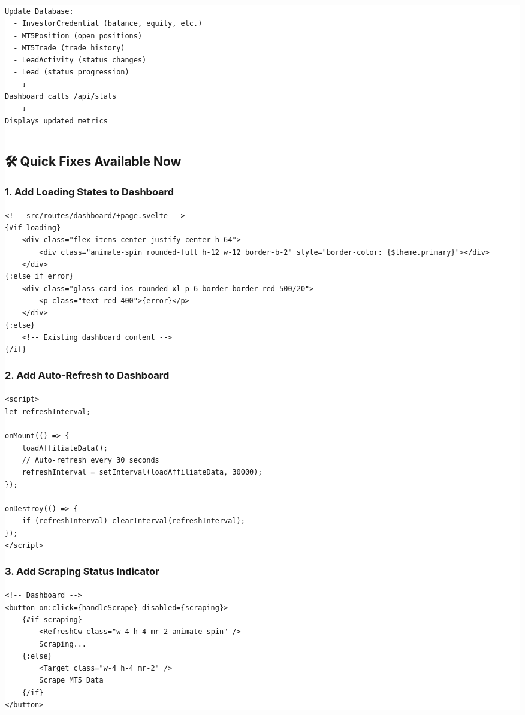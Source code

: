 ```
Update Database:
  - InvestorCredential (balance, equity, etc.)
  - MT5Position (open positions)
  - MT5Trade (trade history)
  - LeadActivity (status changes)
  - Lead (status progression)
    ↓
Dashboard calls /api/stats
    ↓
Displays updated metrics
```

---

## 🛠️ Quick Fixes Available Now

### 1. Add Loading States to Dashboard
```svelte
<!-- src/routes/dashboard/+page.svelte -->
{#if loading}
    <div class="flex items-center justify-center h-64">
        <div class="animate-spin rounded-full h-12 w-12 border-b-2" style="border-color: {$theme.primary}"></div>
    </div>
{:else if error}
    <div class="glass-card-ios rounded-xl p-6 border border-red-500/20">
        <p class="text-red-400">{error}</p>
    </div>
{:else}
    <!-- Existing dashboard content -->
{/if}
```

### 2. Add Auto-Refresh to Dashboard
```svelte
<script>
let refreshInterval;

onMount(() => {
    loadAffiliateData();
    // Auto-refresh every 30 seconds
    refreshInterval = setInterval(loadAffiliateData, 30000);
});

onDestroy(() => {
    if (refreshInterval) clearInterval(refreshInterval);
});
</script>
```

### 3. Add Scraping Status Indicator
```svelte
<!-- Dashboard -->
<button on:click={handleScrape} disabled={scraping}>
    {#if scraping}
        <RefreshCw class="w-4 h-4 mr-2 animate-spin" />
        Scraping...
    {:else}
        <Target class="w-4 h-4 mr-2" />
        Scrape MT5 Data
    {/if}
</button>
```